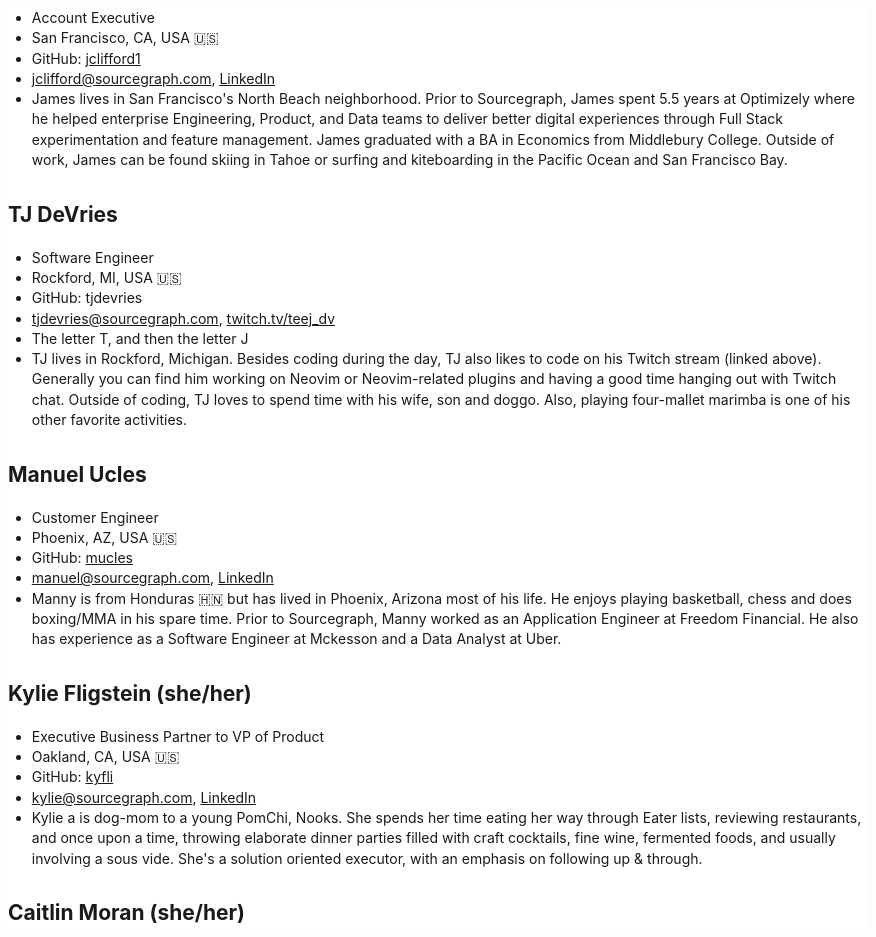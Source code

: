 - Account Executive
- San Francisco, CA, USA 🇺🇸
- GitHub: [jclifford1](https://github.com/jclifford1)
- [jclifford@sourcegraph.com](mailto:jclifford@sourcegraph.com), [LinkedIn](https://www.linkedin.com/in/jamesclifford91/)
- James lives in San Francisco's North Beach neighborhood. Prior to Sourcegraph, James spent 5.5 years at Optimizely where he helped enterprise Engineering, Product, and Data teams to deliver better digital experiences through Full Stack experimentation and feature management. James graduated with a BA in Economics from Middlebury College. Outside of work, James can be found skiing in Tahoe or surfing and kiteboarding in the Pacific Ocean and San Francisco Bay.

## TJ DeVries

- Software Engineer
- Rockford, MI, USA 🇺🇸
- GitHub: tjdevries
- [tjdevries@sourcegraph.com](mailto:tjdevries@sourcegraph.com), [twitch.tv/teej_dv](https://twitch.tv/teej_dv)
- The letter T, and then the letter J
- TJ lives in Rockford, Michigan. Besides coding during the day, TJ also likes to code on his Twitch stream (linked above). Generally you can find him working on Neovim or Neovim-related plugins and having a good time hanging out with Twitch chat. Outside of coding, TJ loves to spend time with his wife, son and doggo. Also, playing four-mallet marimba is one of his other favorite activities.

## Manuel Ucles

- Customer Engineer
- Phoenix, AZ, USA 🇺🇸
- GitHub: [mucles](https://github.com/mucles)
- [manuel@sourcegraph.com](mailto:manuel@sourcegraph.com), [LinkedIn](https://www.linkedin.com/in/manuel-ucles-444080151/)
- Manny is from Honduras 🇭🇳 but has lived in Phoenix, Arizona most of his life. He enjoys playing basketball, chess and does boxing/MMA in his spare time. Prior to Sourcegraph, Manny worked as an Application Engineer at Freedom Financial. He also has experience as a Software Engineer at Mckesson and a Data Analyst at Uber.

## Kylie Fligstein (she/her)

- Executive Business Partner to VP of Product
- Oakland, CA, USA 🇺🇸
- GitHub: [kyfli](https://github.com/kyfli)
- [kylie@sourcegraph.com](mailto:kylie@sourcegraph.com), [LinkedIn](https://www.linkedin.com/in/kylie-fligstein/)
- Kylie a is dog-mom to a young PomChi, Nooks. She spends her time eating her way through Eater lists, reviewing restaurants, and once upon a time, throwing elaborate dinner parties filled with craft cocktails, fine wine, fermented foods, and usually involving a sous vide. She's a solution oriented executor, with an emphasis on following up & through.

## Caitlin Moran (she/her)
